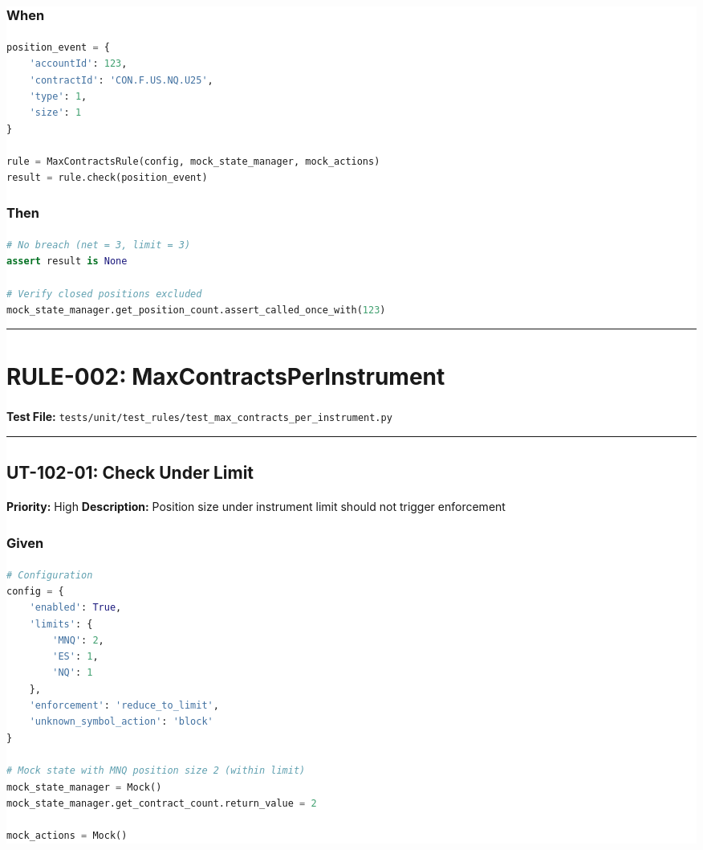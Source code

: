 ### When
```python
position_event = {
    'accountId': 123,
    'contractId': 'CON.F.US.NQ.U25',
    'type': 1,
    'size': 1
}

rule = MaxContractsRule(config, mock_state_manager, mock_actions)
result = rule.check(position_event)
```

### Then
```python
# No breach (net = 3, limit = 3)
assert result is None

# Verify closed positions excluded
mock_state_manager.get_position_count.assert_called_once_with(123)
```

---

# RULE-002: MaxContractsPerInstrument

**Test File:** `tests/unit/test_rules/test_max_contracts_per_instrument.py`

---

## UT-102-01: Check Under Limit

**Priority:** High
**Description:** Position size under instrument limit should not trigger enforcement

### Given
```python
# Configuration
config = {
    'enabled': True,
    'limits': {
        'MNQ': 2,
        'ES': 1,
        'NQ': 1
    },
    'enforcement': 'reduce_to_limit',
    'unknown_symbol_action': 'block'
}

# Mock state with MNQ position size 2 (within limit)
mock_state_manager = Mock()
mock_state_manager.get_contract_count.return_value = 2

mock_actions = Mock()
```
